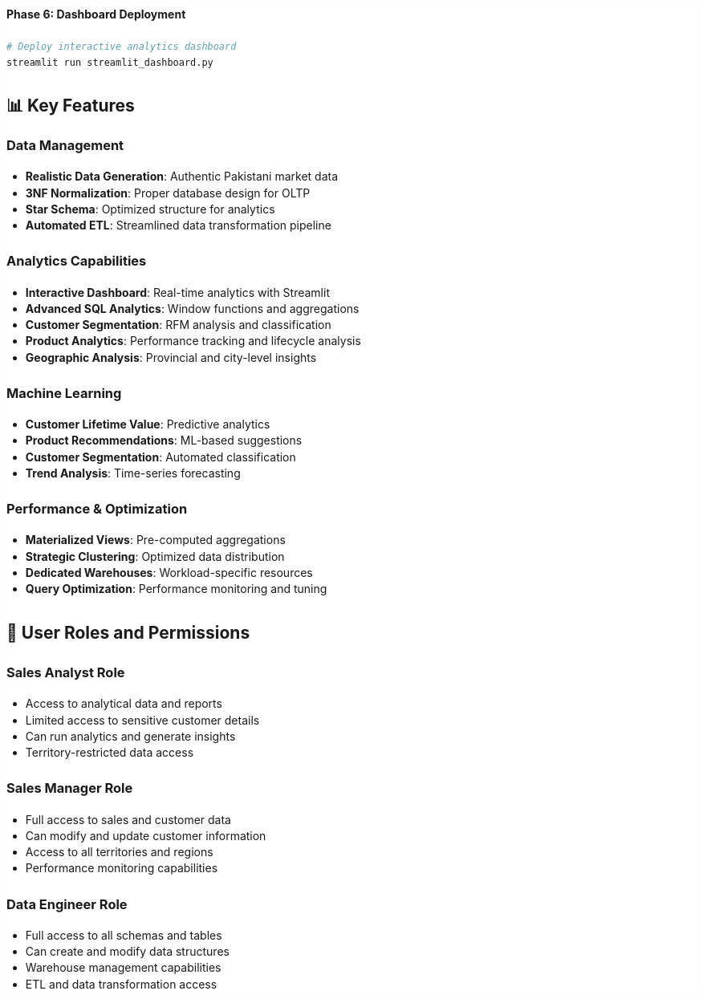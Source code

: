 #### Phase 6: Dashboard Deployment
```bash
# Deploy interactive analytics dashboard
streamlit run streamlit_dashboard.py
```

## 📊 Key Features

### Data Management
- **Realistic Data Generation**: Authentic Pakistani market data
- **3NF Normalization**: Proper database design for OLTP
- **Star Schema**: Optimized structure for analytics
- **Automated ETL**: Streamlined data transformation pipeline

### Analytics Capabilities
- **Interactive Dashboard**: Real-time analytics with Streamlit
- **Advanced SQL Analytics**: Window functions and aggregations
- **Customer Segmentation**: RFM analysis and classification
- **Product Analytics**: Performance tracking and lifecycle analysis
- **Geographic Analysis**: Provincial and city-level insights

### Machine Learning
- **Customer Lifetime Value**: Predictive analytics
- **Product Recommendations**: ML-based suggestions
- **Customer Segmentation**: Automated classification
- **Trend Analysis**: Time-series forecasting

### Performance & Optimization
- **Materialized Views**: Pre-computed aggregations
- **Strategic Clustering**: Optimized data distribution
- **Dedicated Warehouses**: Workload-specific resources
- **Query Optimization**: Performance monitoring and tuning

## 👥 User Roles and Permissions

### Sales Analyst Role
- Access to analytical data and reports
- Limited access to sensitive customer details
- Can run analytics and generate insights
- Territory-restricted data access

### Sales Manager Role
- Full access to sales and customer data
- Can modify and update customer information
- Access to all territories and regions
- Performance monitoring capabilities

### Data Engineer Role
- Full access to all schemas and tables
- Can create and modify data structures
- Warehouse management capabilities
- ETL and data transformation access
